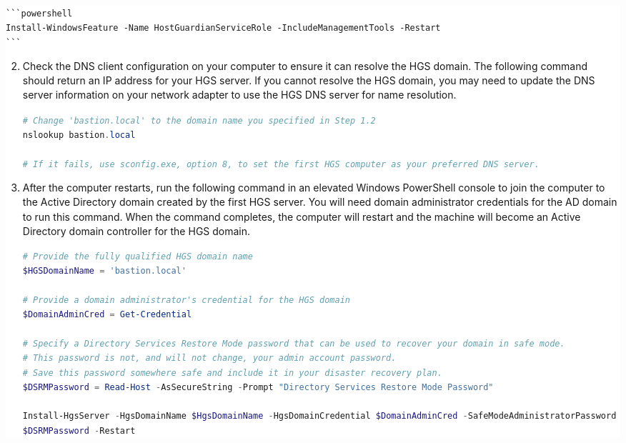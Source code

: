     ```powershell
    Install-WindowsFeature -Name HostGuardianServiceRole -IncludeManagementTools -Restart
    ```

2. Check the DNS client configuration on your computer to ensure it can resolve the HGS domain. The following command should return an IP address for your HGS server. If you cannot resolve the HGS domain, you may need to update the DNS server information on your network adapter to use the HGS DNS server for name resolution.

    ```powershell
    # Change 'bastion.local' to the domain name you specified in Step 1.2
    nslookup bastion.local

    # If it fails, use sconfig.exe, option 8, to set the first HGS computer as your preferred DNS server.
    ```

3. After the computer restarts, run the following command in an elevated Windows PowerShell console to join the computer to the Active Directory domain created by the first HGS server. You will need domain administrator credentials for the AD domain to run this command. When the command completes, the computer will restart and the machine will become an Active Directory domain controller for the HGS domain.

    ```powershell
    # Provide the fully qualified HGS domain name
    $HGSDomainName = 'bastion.local'

    # Provide a domain administrator's credential for the HGS domain
    $DomainAdminCred = Get-Credential

    # Specify a Directory Services Restore Mode password that can be used to recover your domain in safe mode.
    # This password is not, and will not change, your admin account password.
    # Save this password somewhere safe and include it in your disaster recovery plan.
    $DSRMPassword = Read-Host -AsSecureString -Prompt "Directory Services Restore Mode Password"

    Install-HgsServer -HgsDomainName $HgsDomainName -HgsDomainCredential $DomainAdminCred -SafeModeAdministratorPassword $DSRMPassword -Restart
    ```
